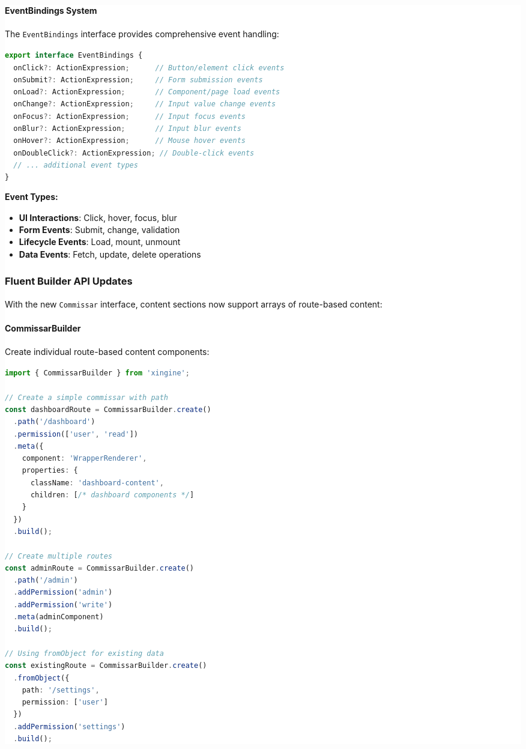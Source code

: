 #### EventBindings System

The `EventBindings` interface provides comprehensive event handling:

```typescript
export interface EventBindings {
  onClick?: ActionExpression;      // Button/element click events
  onSubmit?: ActionExpression;     // Form submission events
  onLoad?: ActionExpression;       // Component/page load events
  onChange?: ActionExpression;     // Input value change events
  onFocus?: ActionExpression;      // Input focus events
  onBlur?: ActionExpression;       // Input blur events
  onHover?: ActionExpression;      // Mouse hover events
  onDoubleClick?: ActionExpression; // Double-click events
  // ... additional event types
}
```

**Event Types:**
- **UI Interactions**: Click, hover, focus, blur
- **Form Events**: Submit, change, validation
- **Lifecycle Events**: Load, mount, unmount
- **Data Events**: Fetch, update, delete operations

### Fluent Builder API Updates

With the new `Commissar` interface, content sections now support arrays of route-based content:

#### CommissarBuilder

Create individual route-based content components:

```typescript
import { CommissarBuilder } from 'xingine';

// Create a simple commissar with path
const dashboardRoute = CommissarBuilder.create()
  .path('/dashboard')
  .permission(['user', 'read'])
  .meta({
    component: 'WrapperRenderer',
    properties: {
      className: 'dashboard-content',
      children: [/* dashboard components */]
    }
  })
  .build();

// Create multiple routes
const adminRoute = CommissarBuilder.create()
  .path('/admin')
  .addPermission('admin')
  .addPermission('write')
  .meta(adminComponent)
  .build();

// Using fromObject for existing data
const existingRoute = CommissarBuilder.create()
  .fromObject({
    path: '/settings',
    permission: ['user']
  })
  .addPermission('settings')
  .build();
```
